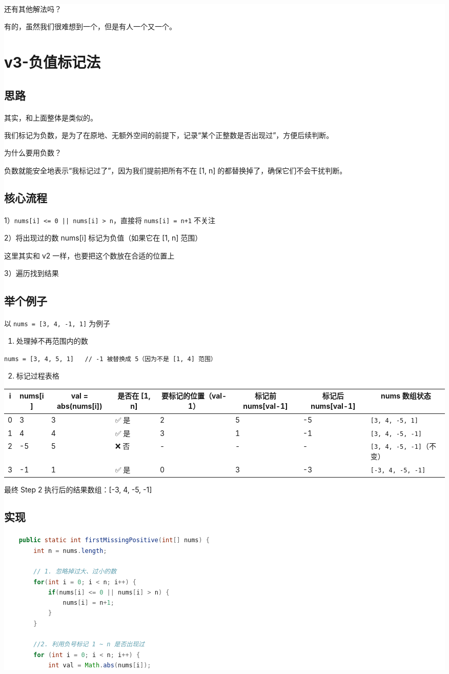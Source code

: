 还有其他解法吗？

有的，虽然我们很难想到一个，但是有人一个又一个。


# v3-负值标记法

## 思路

其实，和上面整体是类似的。

我们标记为负数，是为了在原地、无额外空间的前提下，记录“某个正整数是否出现过”，方便后续判断。

为什么要用负数？

负数就能安全地表示“我标记过了”，因为我们提前把所有不在 [1, n] 的都替换掉了，确保它们不会干扰判断。

## 核心流程

1）`nums[i] <= 0 || nums[i] > n`，直接将 `nums[i] = n+1` 不关注

2）将出现过的数 nums[i] 标记为负值（如果它在 [1, n] 范围）

这里其实和 v2 一样，也要把这个数放在合适的位置上

3）遍历找到结果

## 举个例子

以 `nums = [3, 4, -1, 1]` 为例子

1) 处理掉不再范围内的数

```
nums = [3, 4, 5, 1]   // -1 被替换成 5（因为不是 [1, 4] 范围）
```

2)  标记过程表格

| i | nums\[i] | val = abs(nums\[i]) | 是否在 \[1, n] | 要标记的位置（val-1） | 标记前 nums\[val-1] | 标记后 nums\[val-1] | nums 数组状态            |
| - | -------- | ------------------- | ----------- | ------------- | ---------------- | ---------------- | -------------------- |
| 0 | 3        | 3                   | ✅ 是         | 2             | 5                | -5               | `[3, 4, -5, 1]`      |
| 1 | 4        | 4                   | ✅ 是         | 3             | 1                | -1               | `[3, 4, -5, -1]`     |
| 2 | -5       | 5                   | ❌ 否         | -             | -                | -                | `[3, 4, -5, -1]`（不变） |
| 3 | -1       | 1                   | ✅ 是         | 0             | 3                | -3               | `[-3, 4, -5, -1]`    |

最终 Step 2 执行后的结果数组：[-3, 4, -5, -1]

## 实现

```java
    public static int firstMissingPositive(int[] nums) {
        int n = nums.length;

        // 1. 忽略掉过大、过小的数
        for(int i = 0; i < n; i++) {
            if(nums[i] <= 0 || nums[i] > n) {
                nums[i] = n+1;
            }
        }

        //2. 利用负号标记 1 ~ n 是否出现过
        for (int i = 0; i < n; i++) {
            int val = Math.abs(nums[i]);
```